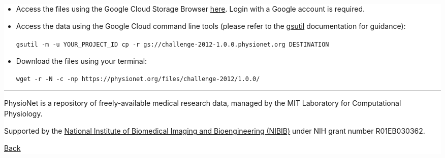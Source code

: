 -   Access the files using the Google Cloud Storage Browser
    [here](https://console.cloud.google.com/storage/browser/challenge-2012-1.0.0.physionet.org/).
    Login with a Google account is required.

-   Access the data using the Google Cloud command line tools (please
    refer to the
    [gsutil](https://cloud.google.com/storage/docs/gsutil_install)
    documentation for guidance):

    ``` shell-command
    gsutil -m -u YOUR_PROJECT_ID cp -r gs://challenge-2012-1.0.0.physionet.org DESTINATION
    ```

-   Download the files using your terminal:

    ``` shell-command
    wget -r -N -c -np https://physionet.org/files/challenge-2012/1.0.0/
    ```
---

PhysioNet is a repository of freely-available medical research data,
managed by the MIT Laboratory for Computational Physiology.

Supported by the [National Institute of Biomedical Imaging and
Bioengineering (NIBIB)](https://www.nibib.nih.gov/)
under NIH grant number R01EB030362.

[Back](../)
